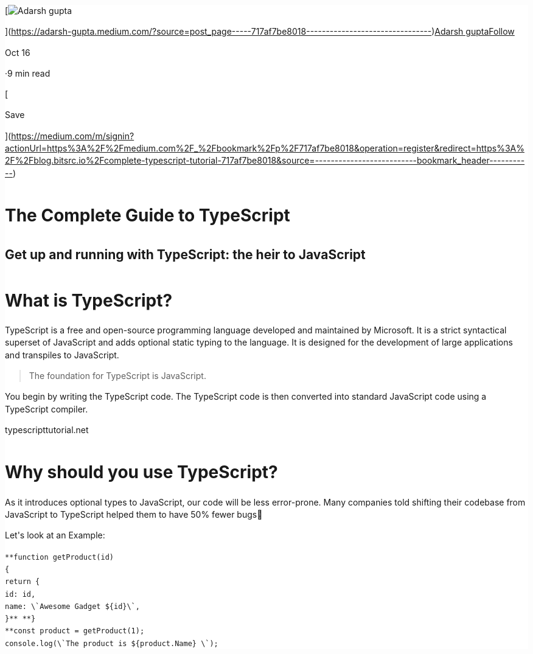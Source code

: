 [![Adarsh gupta](https://miro.medium.com/fit/c/96/96/1*t-ya5MdH4ALyrJ-TMnWneQ.png)

](https://adarsh-gupta.medium.com/?source=post_page-----717af7be8018--------------------------------)[Adarsh gupta](https://adarsh-gupta.medium.com/?source=post_page-----717af7be8018--------------------------------)[Follow](https://medium.com/m/signin?actionUrl=https%3A%2F%2Fmedium.com%2F_%2Fsubscribe%2Fuser%2F4323d7b9f6b1&operation=register&redirect=https%3A%2F%2Fblog.bitsrc.io%2Fcomplete-typescript-tutorial-717af7be8018&user=Adarsh+gupta&userId=4323d7b9f6b1&source=post_page-4323d7b9f6b1----717af7be8018---------------------follow_byline-----------)

Oct 16

·9 min read

[

Save

](https://medium.com/m/signin?actionUrl=https%3A%2F%2Fmedium.com%2F_%2Fbookmark%2Fp%2F717af7be8018&operation=register&redirect=https%3A%2F%2Fblog.bitsrc.io%2Fcomplete-typescript-tutorial-717af7be8018&source=--------------------------bookmark_header-----------)

The Complete Guide to TypeScript
================================

Get up and running with TypeScript: the heir to JavaScript
----------------------------------------------------------

What is TypeScript?
===================

TypeScript is a free and open-source programming language developed and maintained by Microsoft. It is a strict syntactical superset of JavaScript and adds optional static typing to the language. It is designed for the development of large applications and transpiles to JavaScript.

> The foundation for TypeScript is JavaScript.

You begin by writing the TypeScript code. The TypeScript code is then converted into standard JavaScript code using a TypeScript compiler.

typescripttutorial.net

Why should you use TypeScript?
==============================

As it introduces optional types to JavaScript, our code will be less error-prone. Many companies told shifting their codebase from JavaScript to TypeScript helped them to have 50% fewer bugs🚀

Let's look at an Example:

```
**function getProduct(id)  
{  
return {   
id: id,   
name: \`Awesome Gadget ${id}\`,   
}** **}  
**const product = getProduct(1);  
console.log(\`The product is ${product.Name} \`);
```
